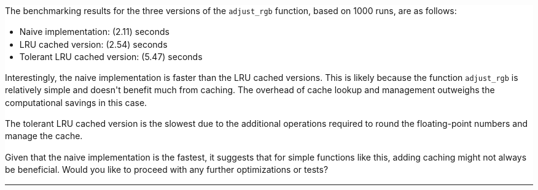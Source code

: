 The benchmarking results for the three versions of the `adjust_rgb` function, based on 1000 runs, are as follows:

- Naive implementation: \(2.11\) seconds
- LRU cached version: \(2.54\) seconds
- Tolerant LRU cached version: \(5.47\) seconds

Interestingly, the naive implementation is faster than the LRU cached versions. This is likely because the function `adjust_rgb` is relatively simple and doesn't benefit much from caching. The overhead of cache lookup and management outweighs the computational savings in this case.

The tolerant LRU cached version is the slowest due to the additional operations required to round the floating-point numbers and manage the cache.

Given that the naive implementation is the fastest, it suggests that for simple functions like this, adding caching might not always be beneficial. Would you like to proceed with any further optimizations or tests?

---
